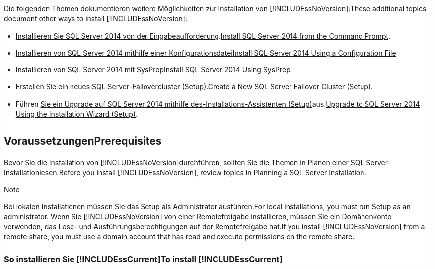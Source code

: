  <span data-ttu-id="c43e4-107">Die folgenden Themen dokumentieren weitere Möglichkeiten zur Installation von [!INCLUDE[ssNoVersion](../../includes/ssnoversion-md.md)]:</span><span class="sxs-lookup"><span data-stu-id="c43e4-107">These additional topics document other ways to install [!INCLUDE[ssNoVersion](../../includes/ssnoversion-md.md)]:</span></span>  
  
-   <span data-ttu-id="c43e4-108">[Installieren Sie SQL Server 2014 von der Eingabeaufforderung](install-sql-server-from-the-command-prompt.md).</span><span class="sxs-lookup"><span data-stu-id="c43e4-108">[Install SQL Server 2014 from the Command Prompt](install-sql-server-from-the-command-prompt.md).</span></span>  
  
-   [<span data-ttu-id="c43e4-109">Installieren von SQL Server 2014 mithilfe einer Konfigurationsdatei</span><span class="sxs-lookup"><span data-stu-id="c43e4-109">Install SQL Server 2014 Using a Configuration File</span></span>](install-sql-server-using-a-configuration-file.md)  
  
-   [<span data-ttu-id="c43e4-110">Installieren von SQL Server 2014 mit SysPrep</span><span class="sxs-lookup"><span data-stu-id="c43e4-110">Install SQL Server 2014 Using SysPrep</span></span>](install-sql-server-using-sysprep.md)  
  
-   <span data-ttu-id="c43e4-111">[Erstellen Sie ein neues SQL Server-Failovercluster &#40;Setup&#41;](../../sql-server/failover-clusters/install/create-a-new-sql-server-failover-cluster-setup.md).</span><span class="sxs-lookup"><span data-stu-id="c43e4-111">[Create a New SQL Server Failover Cluster &#40;Setup&#41;](../../sql-server/failover-clusters/install/create-a-new-sql-server-failover-cluster-setup.md).</span></span>  
  
-   <span data-ttu-id="c43e4-112">Führen [Sie ein Upgrade auf SQL Server 2014 mithilfe des-Installations-Assistenten &#40;Setup&#41;](upgrade-sql-server-using-the-installation-wizard-setup.md)aus.</span><span class="sxs-lookup"><span data-stu-id="c43e4-112">[Upgrade to SQL Server 2014 Using the Installation Wizard &#40;Setup&#41;](upgrade-sql-server-using-the-installation-wizard-setup.md).</span></span>  
  
## <a name="prerequisites"></a><span data-ttu-id="c43e4-113">Voraussetzungen</span><span class="sxs-lookup"><span data-stu-id="c43e4-113">Prerequisites</span></span>  
 <span data-ttu-id="c43e4-114">Bevor Sie die Installation von [!INCLUDE[ssNoVersion](../../includes/ssnoversion-md.md)]durchführen, sollten Sie die Themen in [Planen einer SQL Server-Installation](../../sql-server/install/planning-a-sql-server-installation.md)lesen.</span><span class="sxs-lookup"><span data-stu-id="c43e4-114">Before you install [!INCLUDE[ssNoVersion](../../includes/ssnoversion-md.md)], review topics in [Planning a SQL Server Installation](../../sql-server/install/planning-a-sql-server-installation.md).</span></span>  
  
> [!NOTE]  
>  <span data-ttu-id="c43e4-115">Bei lokalen Installationen müssen Sie das Setup als Administrator ausführen.</span><span class="sxs-lookup"><span data-stu-id="c43e4-115">For local installations, you must run Setup as an administrator.</span></span> <span data-ttu-id="c43e4-116">Wenn Sie [!INCLUDE[ssNoVersion](../../includes/ssnoversion-md.md)] von einer Remotefreigabe installieren, müssen Sie ein Domänenkonto verwenden, das Lese- und Ausführungsberechtigungen auf der Remotefreigabe hat.</span><span class="sxs-lookup"><span data-stu-id="c43e4-116">If you install [!INCLUDE[ssNoVersion](../../includes/ssnoversion-md.md)] from a remote share, you must use a domain account that has read and execute permissions on the remote share.</span></span>  
  
### <a name="to-install-sscurrent"></a><span data-ttu-id="c43e4-117">So installieren Sie [!INCLUDE[ssCurrent](../../includes/sscurrent-md.md)]</span><span class="sxs-lookup"><span data-stu-id="c43e4-117">To install [!INCLUDE[ssCurrent](../../includes/sscurrent-md.md)]</span></span>  
  